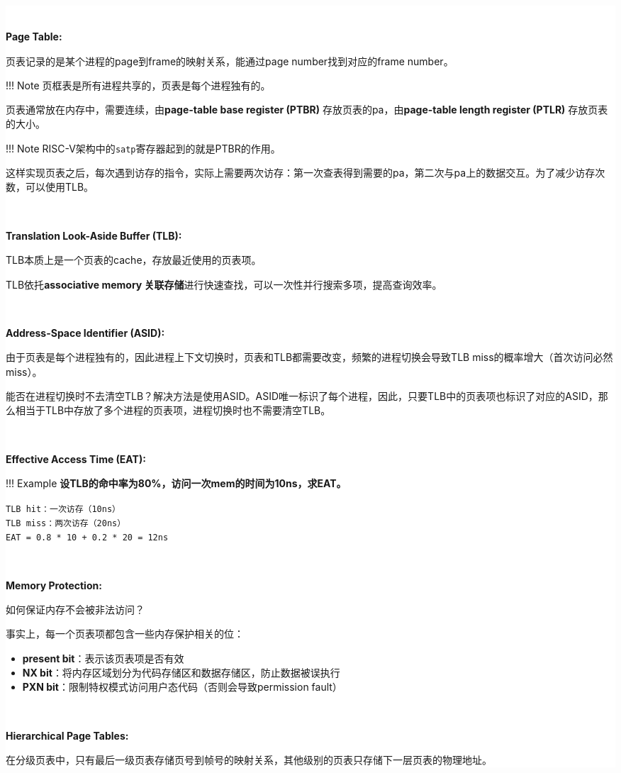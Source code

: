 $~$

**Page Table:**

页表记录的是某个进程的page到frame的映射关系，能通过page number找到对应的frame number。

!!! Note
    页框表是所有进程共享的，页表是每个进程独有的。

页表通常放在内存中，需要连续，由**page-table base register (PTBR)**
存放页表的pa，由**page-table length register (PTLR)** 存放页表的大小。

!!! Note
    RISC-V架构中的`satp`寄存器起到的就是PTBR的作用。

这样实现页表之后，每次遇到访存的指令，实际上需要两次访存：第一次查表得到需要的pa，第二次与pa上的数据交互。为了减少访存次数，可以使用TLB。

$~$

**Translation Look-Aside Buffer (TLB):**

TLB本质上是一个页表的cache，存放最近使用的页表项。

TLB依托**associative memory 关联存储**进行快速查找，可以一次性并行搜索多项，提高查询效率。

$~$

**Address-Space Identifier (ASID):**

由于页表是每个进程独有的，因此进程上下文切换时，页表和TLB都需要改变，频繁的进程切换会导致TLB miss的概率增大（首次访问必然miss）。

能否在进程切换时不去清空TLB？解决方法是使用ASID。ASID唯一标识了每个进程，因此，只要TLB中的页表项也标识了对应的ASID，那么相当于TLB中存放了多个进程的页表项，进程切换时也不需要清空TLB。

$~$

**Effective Access Time (EAT):**

!!! Example
    **设TLB的命中率为80%，访问一次mem的时间为10ns，求EAT。**

    TLB hit：一次访存（10ns）  
    TLB miss：两次访存（20ns）  
    EAT = 0.8 * 10 + 0.2 * 20 = 12ns

$~$

**Memory Protection:**

如何保证内存不会被非法访问？

事实上，每一个页表项都包含一些内存保护相关的位：

* **present bit**：表示该页表项是否有效
* **NX bit**：将内存区域划分为代码存储区和数据存储区，防止数据被误执行
* **PXN bit**：限制特权模式访问用户态代码（否则会导致permission fault）

$~$

**Hierarchical Page Tables:**

在分级页表中，只有最后一级页表存储页号到帧号的映射关系，其他级别的页表只存储下一层页表的物理地址。
